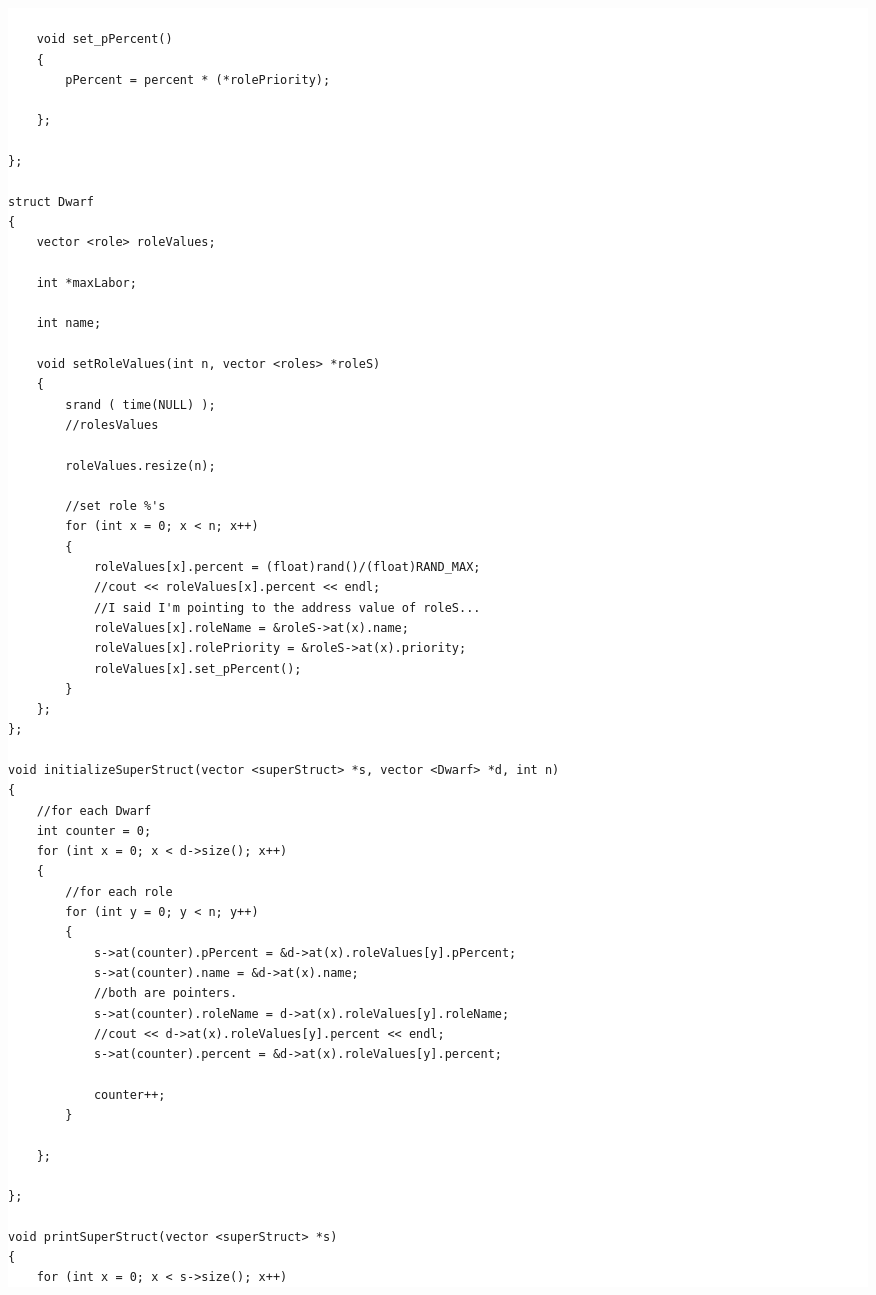 ```

    void set_pPercent()
    {
        pPercent = percent * (*rolePriority);

    };

};

struct Dwarf
{
    vector <role> roleValues;

    int *maxLabor;

    int name;

    void setRoleValues(int n, vector <roles> *roleS)
    {
        srand ( time(NULL) );
        //rolesValues

        roleValues.resize(n);

        //set role %'s
        for (int x = 0; x < n; x++)
        {
            roleValues[x].percent = (float)rand()/(float)RAND_MAX;
            //cout << roleValues[x].percent << endl;
            //I said I'm pointing to the address value of roleS...
            roleValues[x].roleName = &roleS->at(x).name;
            roleValues[x].rolePriority = &roleS->at(x).priority;
            roleValues[x].set_pPercent();
        }
    };
};

void initializeSuperStruct(vector <superStruct> *s, vector <Dwarf> *d, int n)
{
    //for each Dwarf
    int counter = 0;
    for (int x = 0; x < d->size(); x++)
    {
        //for each role
        for (int y = 0; y < n; y++)
        {
            s->at(counter).pPercent = &d->at(x).roleValues[y].pPercent;
            s->at(counter).name = &d->at(x).name;
            //both are pointers.
            s->at(counter).roleName = d->at(x).roleValues[y].roleName;
            //cout << d->at(x).roleValues[y].percent << endl;
            s->at(counter).percent = &d->at(x).roleValues[y].percent;

            counter++;
        }

    };

};

void printSuperStruct(vector <superStruct> *s)
{
    for (int x = 0; x < s->size(); x++)
```